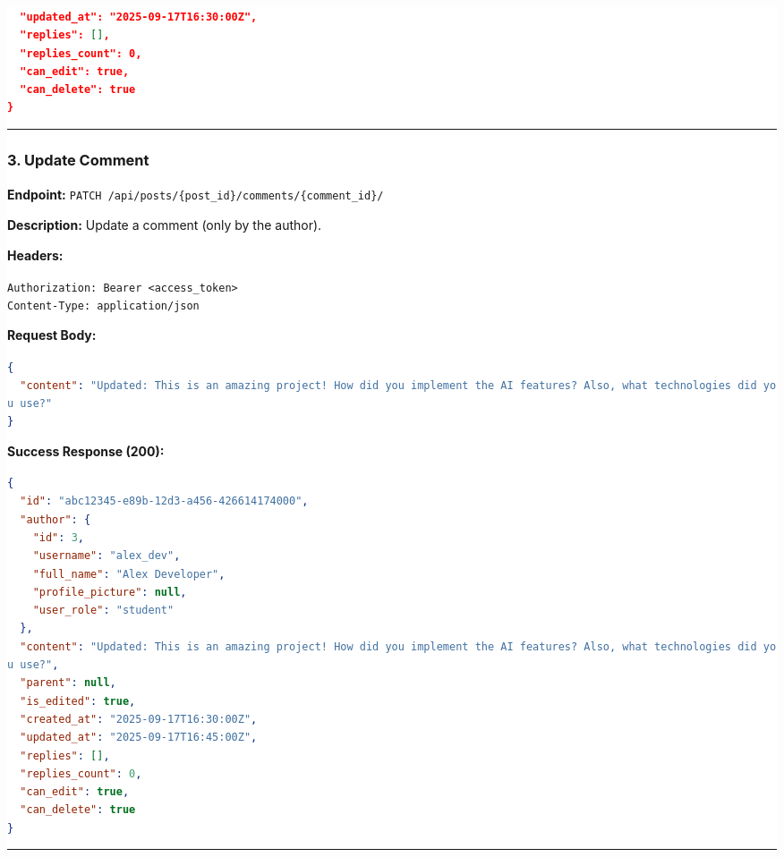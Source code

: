 ```json
  "updated_at": "2025-09-17T16:30:00Z",
  "replies": [],
  "replies_count": 0,
  "can_edit": true,
  "can_delete": true
}
```

---

### 3. Update Comment

**Endpoint:** `PATCH /api/posts/{post_id}/comments/{comment_id}/`

**Description:** Update a comment (only by the author).

**Headers:**
```
Authorization: Bearer <access_token>
Content-Type: application/json
```

**Request Body:**
```json
{
  "content": "Updated: This is an amazing project! How did you implement the AI features? Also, what technologies did you use?"
}
```

**Success Response (200):**
```json
{
  "id": "abc12345-e89b-12d3-a456-426614174000",
  "author": {
    "id": 3,
    "username": "alex_dev",
    "full_name": "Alex Developer",
    "profile_picture": null,
    "user_role": "student"
  },
  "content": "Updated: This is an amazing project! How did you implement the AI features? Also, what technologies did you use?",
  "parent": null,
  "is_edited": true,
  "created_at": "2025-09-17T16:30:00Z",
  "updated_at": "2025-09-17T16:45:00Z",
  "replies": [],
  "replies_count": 0,
  "can_edit": true,
  "can_delete": true
}
```

---